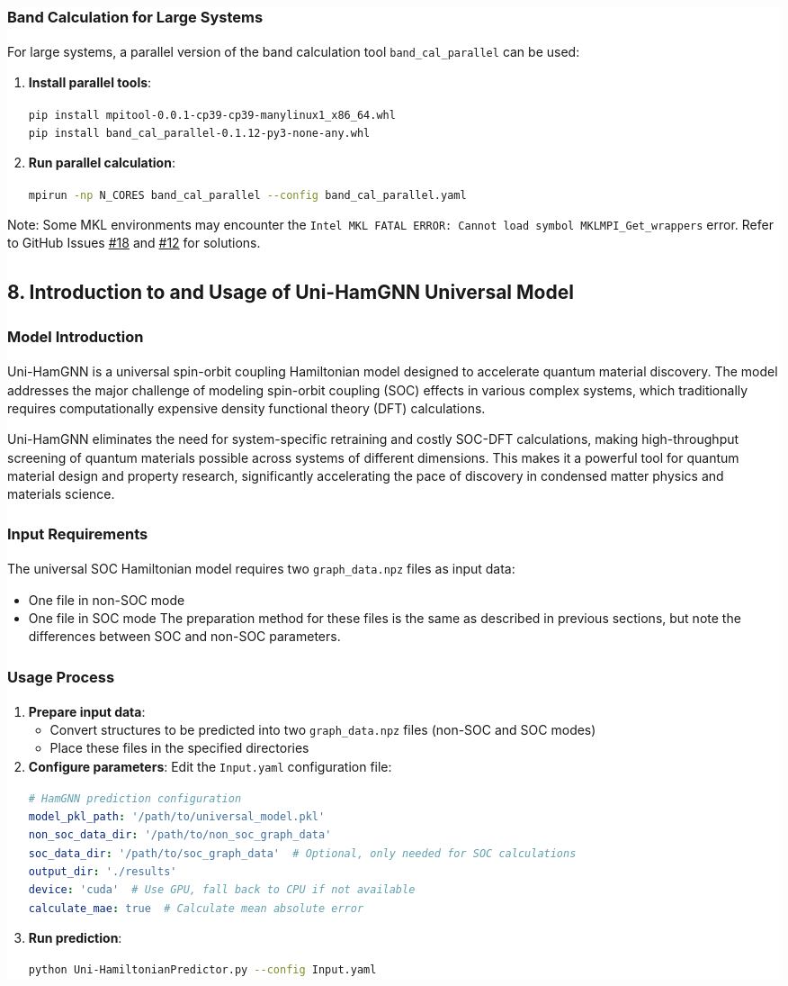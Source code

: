 ### Band Calculation for Large Systems
For large systems, a parallel version of the band calculation tool `band_cal_parallel` can be used:
1. **Install parallel tools**:
   ```bash
   pip install mpitool-0.0.1-cp39-cp39-manylinux1_x86_64.whl
   pip install band_cal_parallel-0.1.12-py3-none-any.whl
   ```
2. **Run parallel calculation**:
   ```bash
   mpirun -np N_CORES band_cal_parallel --config band_cal_parallel.yaml
   ```
Note: Some MKL environments may encounter the `Intel MKL FATAL ERROR: Cannot load symbol MKLMPI_Get_wrappers` error. Refer to GitHub Issues [#18](https://github.com/QuantumLab-ZY/HamGNN/issues/18) and [#12](https://github.com/QuantumLab-ZY/HamGNN/issues/12) for solutions.

## 8. Introduction to and Usage of Uni-HamGNN Universal Model
### Model Introduction
Uni-HamGNN is a universal spin-orbit coupling Hamiltonian model designed to accelerate quantum material discovery. The model addresses the major challenge of modeling spin-orbit coupling (SOC) effects in various complex systems, which traditionally requires computationally expensive density functional theory (DFT) calculations.

Uni-HamGNN eliminates the need for system-specific retraining and costly SOC-DFT calculations, making high-throughput screening of quantum materials possible across systems of different dimensions. This makes it a powerful tool for quantum material design and property research, significantly accelerating the pace of discovery in condensed matter physics and materials science.

### Input Requirements
The universal SOC Hamiltonian model requires two `graph_data.npz` files as input data:
- One file in non-SOC mode
- One file in SOC mode
The preparation method for these files is the same as described in previous sections, but note the differences between SOC and non-SOC parameters.

### Usage Process
1. **Prepare input data**:
   - Convert structures to be predicted into two `graph_data.npz` files (non-SOC and SOC modes)
   - Place these files in the specified directories
2. **Configure parameters**:
   Edit the `Input.yaml` configuration file:
   ```yaml
   # HamGNN prediction configuration
   model_pkl_path: '/path/to/universal_model.pkl'
   non_soc_data_dir: '/path/to/non_soc_graph_data'
   soc_data_dir: '/path/to/soc_graph_data'  # Optional, only needed for SOC calculations
   output_dir: './results'
   device: 'cuda'  # Use GPU, fall back to CPU if not available
   calculate_mae: true  # Calculate mean absolute error
   ```
3. **Run prediction**:
   ```bash
   python Uni-HamiltonianPredictor.py --config Input.yaml
   ```
